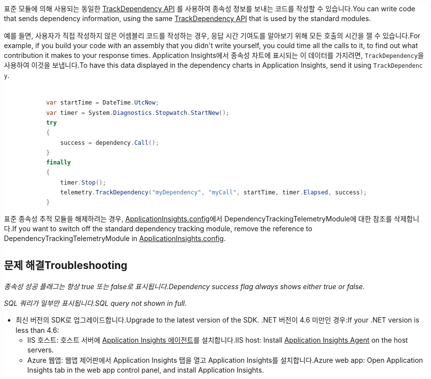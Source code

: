 <span data-ttu-id="b0bce-201">표준 모듈에 의해 사용되는 동일한 [TrackDependency API](app-insights-api-custom-events-metrics.md#trackdependency) 를 사용하여 종속성 정보를 보내는 코드를 작성할 수 있습니다.</span><span class="sxs-lookup"><span data-stu-id="b0bce-201">You can write code that sends dependency information, using the same [TrackDependency API](app-insights-api-custom-events-metrics.md#trackdependency) that is used by the standard modules.</span></span>

<span data-ttu-id="b0bce-202">예를 들면, 사용자가 직접 작성하지 않은 어셈블리 코드를 작성하는 경우, 응답 시간 기여도를 알아보기 위해 모든 호출의 시간을 잴 수 있습니다.</span><span class="sxs-lookup"><span data-stu-id="b0bce-202">For example, if you build your code with an assembly that you didn't write yourself, you could time all the calls to it, to find out what contribution it makes to your response times.</span></span> <span data-ttu-id="b0bce-203">Application Insights에서 종속성 차트에 표시되는 이 데이터를 가지려면, `TrackDependency`을 사용하여 이것을 보냅니다.</span><span class="sxs-lookup"><span data-stu-id="b0bce-203">To have this data displayed in the dependency charts in Application Insights, send it using `TrackDependency`.</span></span>

```C#

            var startTime = DateTime.UtcNow;
            var timer = System.Diagnostics.Stopwatch.StartNew();
            try
            {
                success = dependency.Call();
            }
            finally
            {
                timer.Stop();
                telemetry.TrackDependency("myDependency", "myCall", startTime, timer.Elapsed, success);
            }
```

<span data-ttu-id="b0bce-204">표준 종속성 추적 모듈을 해제하려는 경우, [ApplicationInsights.config](app-insights-configuration-with-applicationinsights-config.md)에서 DependencyTrackingTelemetryModule에 대한 참조를 삭제합니다.</span><span class="sxs-lookup"><span data-stu-id="b0bce-204">If you want to switch off the standard dependency tracking module, remove the reference to DependencyTrackingTelemetryModule in [ApplicationInsights.config](app-insights-configuration-with-applicationinsights-config.md).</span></span>

## <a name="troubleshooting"></a><span data-ttu-id="b0bce-205">문제 해결</span><span class="sxs-lookup"><span data-stu-id="b0bce-205">Troubleshooting</span></span>
<span data-ttu-id="b0bce-206">*종속성 성공 플래그는 항상 true 또는 false로 표시됩니다.*</span><span class="sxs-lookup"><span data-stu-id="b0bce-206">*Dependency success flag always shows either true or false.*</span></span>

<span data-ttu-id="b0bce-207">*SQL 쿼리가 일부만 표시됩니다.*</span><span class="sxs-lookup"><span data-stu-id="b0bce-207">*SQL query not shown in full.*</span></span>

* <span data-ttu-id="b0bce-208">최신 버전의 SDK로 업그레이드합니다.</span><span class="sxs-lookup"><span data-stu-id="b0bce-208">Upgrade to the latest version of the SDK.</span></span> <span data-ttu-id="b0bce-209">.NET 버전이 4.6 미만인 경우:</span><span class="sxs-lookup"><span data-stu-id="b0bce-209">If your .NET version is less than 4.6:</span></span>
  * <span data-ttu-id="b0bce-210">IIS 호스트: 호스트 서버에 [Application Insights 에이전트](app-insights-monitor-performance-live-website-now.md)를 설치합니다.</span><span class="sxs-lookup"><span data-stu-id="b0bce-210">IIS host: Install [Application Insights Agent](app-insights-monitor-performance-live-website-now.md) on the host servers.</span></span>
  * <span data-ttu-id="b0bce-211">Azure 웹앱: 웹앱 제어판에서 Application Insights 탭을 열고 Application Insights를 설치합니다.</span><span class="sxs-lookup"><span data-stu-id="b0bce-211">Azure web app: Open Application Insights tab in the web app control panel, and install Application Insights.</span></span>
